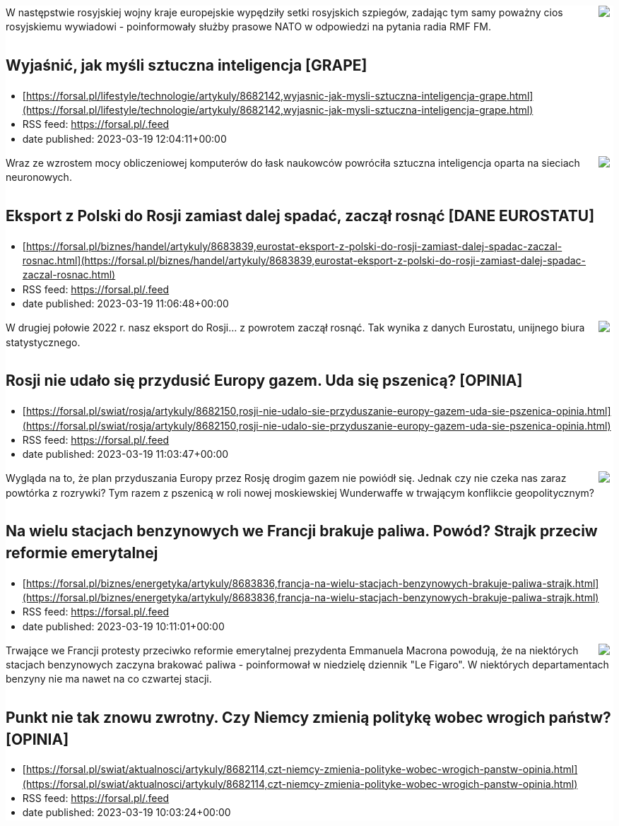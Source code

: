 <img align="right" hspace="5" src="https://ocdn.eu/pulscms-transforms/1/oPoktkuTURBXy9kMmNjMmZiNS1lZmI4LTQ2ZTQtYjc5NS1iZjY2MWJlZTM0NDEuanBlZ5GTBc0BHcyg" />W następstwie rosyjskiej wojny kraje europejskie wypędziły setki rosyjskich szpiegów, zadając tym samy poważny cios rosyjskiemu wywiadowi - poinformowały służby prasowe NATO w odpowiedzi na pytania radia RMF FM.

## Wyjaśnić, jak myśli sztuczna inteligencja [GRAPE]
 - [https://forsal.pl/lifestyle/technologie/artykuly/8682142,wyjasnic-jak-mysli-sztuczna-inteligencja-grape.html](https://forsal.pl/lifestyle/technologie/artykuly/8682142,wyjasnic-jak-mysli-sztuczna-inteligencja-grape.html)
 - RSS feed: https://forsal.pl/.feed
 - date published: 2023-03-19 12:04:11+00:00

<img align="right" hspace="5" src="https://ocdn.eu/pulscms-transforms/1/AmjktkuTURBXy8zZWJiZmE2YS05Yjk3LTRkYjktYmNlZi1mYzllM2Y5OGQwZGEuanBlZ5GTBc0BHcyg" />Wraz ze wzrostem mocy obliczeniowej komputerów do łask naukowców powróciła sztuczna inteligencja oparta na sieciach neuronowych.

## Eksport z Polski do Rosji zamiast dalej spadać, zaczął rosnąć [DANE EUROSTATU]
 - [https://forsal.pl/biznes/handel/artykuly/8683839,eurostat-eksport-z-polski-do-rosji-zamiast-dalej-spadac-zaczal-rosnac.html](https://forsal.pl/biznes/handel/artykuly/8683839,eurostat-eksport-z-polski-do-rosji-zamiast-dalej-spadac-zaczal-rosnac.html)
 - RSS feed: https://forsal.pl/.feed
 - date published: 2023-03-19 11:06:48+00:00

<img align="right" hspace="5" src="https://ocdn.eu/pulscms-transforms/1/FuXktkuTURBXy9hMjNkMDljMy04YjdmLTRiZWEtOGM0OS04MDAwNDBiYTdlNWUuanBlZ5GTBc0BHcyg" />W drugiej połowie 2022 r. nasz eksport do Rosji… z powrotem zaczął rosnąć. Tak wynika z danych Eurostatu, unijnego biura statystycznego.

## Rosji nie udało się przydusić Europy gazem. Uda się pszenicą? [OPINIA]
 - [https://forsal.pl/swiat/rosja/artykuly/8682150,rosji-nie-udalo-sie-przyduszanie-europy-gazem-uda-sie-pszenica-opinia.html](https://forsal.pl/swiat/rosja/artykuly/8682150,rosji-nie-udalo-sie-przyduszanie-europy-gazem-uda-sie-pszenica-opinia.html)
 - RSS feed: https://forsal.pl/.feed
 - date published: 2023-03-19 11:03:47+00:00

<img align="right" hspace="5" src="https://ocdn.eu/pulscms-transforms/1/b6dktkuTURBXy83YTEwNjk0My1jN2I0LTQ0MDYtYTU1ZS1lYWE0ZWQ3NDY2YjUuanBlZ5GTBc0BHcyg" />Wygląda na to, że plan przyduszania Europy przez Rosję drogim gazem nie powiódł się. Jednak czy nie czeka nas zaraz powtórka z rozrywki? Tym razem z pszenicą w roli nowej moskiewskiej Wunderwaffe w trwającym konflikcie geopolitycznym?

## Na wielu stacjach benzynowych we Francji brakuje paliwa. Powód? Strajk przeciw reformie emerytalnej
 - [https://forsal.pl/biznes/energetyka/artykuly/8683836,francja-na-wielu-stacjach-benzynowych-brakuje-paliwa-strajk.html](https://forsal.pl/biznes/energetyka/artykuly/8683836,francja-na-wielu-stacjach-benzynowych-brakuje-paliwa-strajk.html)
 - RSS feed: https://forsal.pl/.feed
 - date published: 2023-03-19 10:11:01+00:00

<img align="right" hspace="5" src="https://ocdn.eu/pulscms-transforms/1/Ei7ktkuTURBXy8zYmQ5Zjg1Ny1hNzQxLTRmZmEtYmMxOS1jMTdjMjllYmRiODMuanBlZ5GTBc0BHcyg" />Trwające we Francji protesty przeciwko reformie emerytalnej prezydenta Emmanuela Macrona powodują, że na niektórych stacjach benzynowych zaczyna brakować paliwa - poinformował w niedzielę dziennik &quot;Le Figaro&quot;. W niektórych departamentach benzyny nie ma nawet na co czwartej stacji.

## Punkt nie tak znowu zwrotny. Czy Niemcy zmienią politykę wobec wrogich państw? [OPINIA]
 - [https://forsal.pl/swiat/aktualnosci/artykuly/8682114,czt-niemcy-zmienia-polityke-wobec-wrogich-panstw-opinia.html](https://forsal.pl/swiat/aktualnosci/artykuly/8682114,czt-niemcy-zmienia-polityke-wobec-wrogich-panstw-opinia.html)
 - RSS feed: https://forsal.pl/.feed
 - date published: 2023-03-19 10:03:24+00:00
